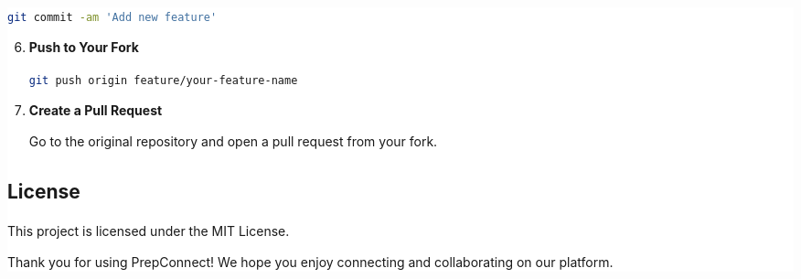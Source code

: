    ```bash
   git commit -am 'Add new feature'
   ```

6. **Push to Your Fork**

   ```bash
   git push origin feature/your-feature-name
   ```

7. **Create a Pull Request**

   Go to the original repository and open a pull request from your fork.

## License

This project is licensed under the MIT License.

Thank you for using PrepConnect! We hope you enjoy connecting and collaborating on our platform.
